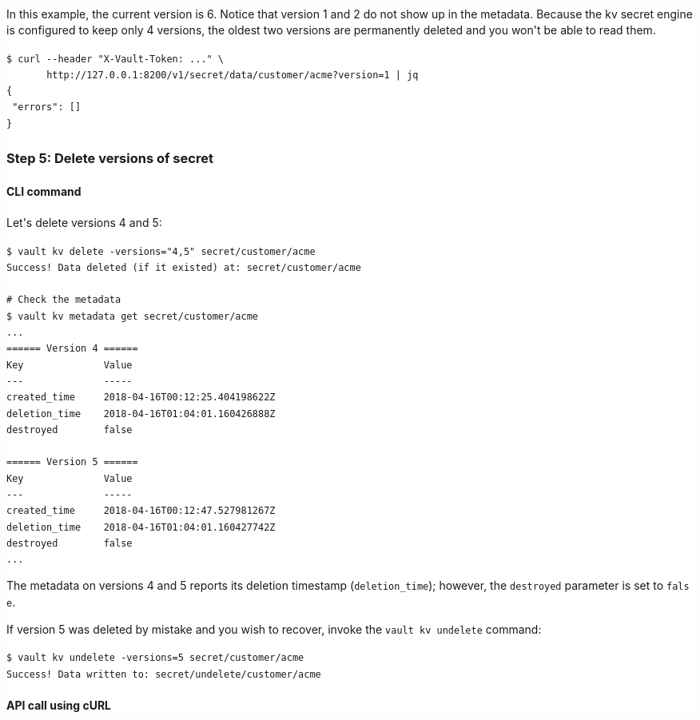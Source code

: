 In this example, the current version is 6. Notice that version 1 and 2 do not
show up in the metadata. Because the kv secret engine is configured to keep only
4 versions, the oldest two versions are permanently deleted and you won't be
able to read them.

```plaintext
$ curl --header "X-Vault-Token: ..." \
       http://127.0.0.1:8200/v1/secret/data/customer/acme?version=1 | jq
{
 "errors": []
}
```


### <a name="step5"></a>Step 5: Delete versions of secret


#### CLI command

Let's delete versions 4 and 5:

```shell
$ vault kv delete -versions="4,5" secret/customer/acme
Success! Data deleted (if it existed) at: secret/customer/acme

# Check the metadata
$ vault kv metadata get secret/customer/acme
...
====== Version 4 ======
Key              Value
---              -----
created_time     2018-04-16T00:12:25.404198622Z
deletion_time    2018-04-16T01:04:01.160426888Z
destroyed        false

====== Version 5 ======
Key              Value
---              -----
created_time     2018-04-16T00:12:47.527981267Z
deletion_time    2018-04-16T01:04:01.160427742Z
destroyed        false
...
```

The metadata on versions 4 and 5 reports its deletion timestamp
(`deletion_time`); however, the `destroyed` parameter is set to `false`.

If version 5 was deleted by mistake and you wish to recover, invoke the `vault
kv undelete` command:

```plaintext
$ vault kv undelete -versions=5 secret/customer/acme
Success! Data written to: secret/undelete/customer/acme
```


#### API call using cURL

